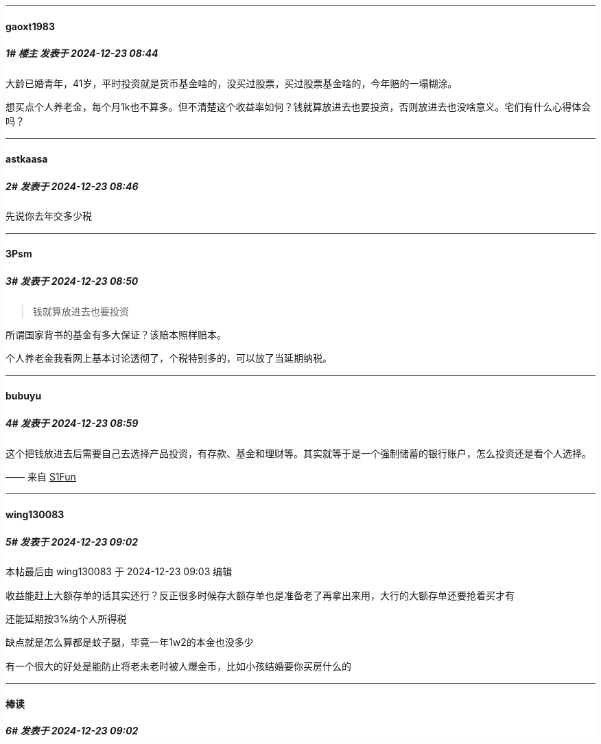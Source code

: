 ﻿
*****

####  gaoxt1983  
##### 1#       楼主       发表于 2024-12-23 08:44

大龄已婚青年，41岁，平时投资就是货币基金啥的，没买过股票，买过股票基金啥的，今年赔的一塌糊涂。

想买点个人养老金，每个月1k也不算多。但不清楚这个收益率如何？钱就算放进去也要投资，否则放进去也没啥意义。宅们有什么心得体会吗？

*****

####  astkaasa  
##### 2#       发表于 2024-12-23 08:46

先说你去年交多少税

*****

####  3Psm  
##### 3#       发表于 2024-12-23 08:50

<blockquote>钱就算放进去也要投资</blockquote>

所谓国家背书的基金有多大保证？该赔本照样赔本。

个人养老金我看网上基本讨论透彻了，个税特别多的，可以放了当延期纳税。

*****

####  bubuyu  
##### 4#       发表于 2024-12-23 08:59

这个把钱放进去后需要自己去选择产品投资，有存款、基金和理财等。其实就等于是一个强制储蓄的银行账户，怎么投资还是看个人选择。

—— 来自 [S1Fun](https://s1fun.koalcat.com)

*****

####  wing130083  
##### 5#       发表于 2024-12-23 09:02

 本帖最后由 wing130083 于 2024-12-23 09:03 编辑 

收益能赶上大额存单的话其实还行？反正很多时候存大额存单也是准备老了再拿出来用，大行的大额存单还要抢着买才有

还能延期按3%纳个人所得税

缺点就是怎么算都是蚊子腿，毕竟一年1w2的本金也没多少

有一个很大的好处是能防止将老未老时被人爆金币，比如小孩结婚要你买房什么的

*****

####  棒读  
##### 6#       发表于 2024-12-23 09:02
